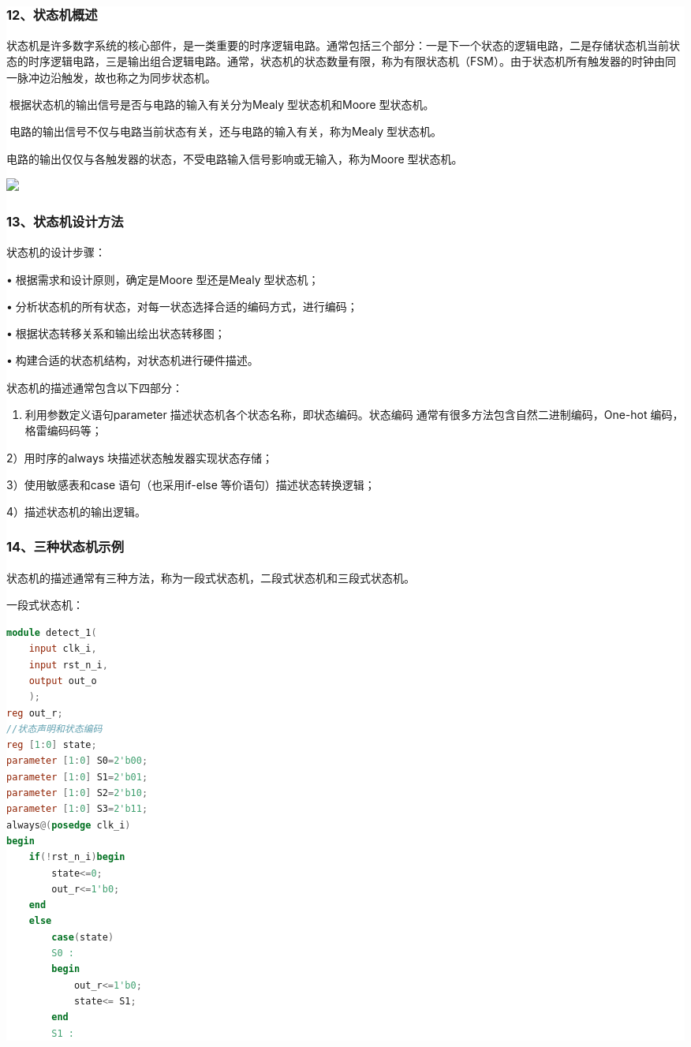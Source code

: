 
### 12、状态机概述

​       状态机是许多数字系统的核心部件，是一类重要的时序逻辑电路。通常包括三个部分：一是下一个状态的逻辑电路，二是存储状态机当前状态的时序逻辑电路，三是输出组合逻辑电路。通常，状态机的状态数量有限，称为有限状态机（FSM）。由于状态机所有触发器的时钟由同一脉冲边沿触发，故也称之为同步状态机。

​       根据状态机的输出信号是否与电路的输入有关分为Mealy 型状态机和Moore 型状态机。

​       电路的输出信号不仅与电路当前状态有关，还与电路的输入有关，称为Mealy 型状态机。

​       电路的输出仅仅与各触发器的状态，不受电路输入信号影响或无输入，称为Moore 型状态机。

![](D:/typora%E5%9B%BE%E7%89%87%E6%80%BB/%E7%8A%B6%E6%80%81%E6%9C%BA%E6%A8%A1%E5%9E%8B.jpg)

### 13、状态机设计方法

状态机的设计步骤：

• 根据需求和设计原则，确定是Moore 型还是Mealy 型状态机；

• 分析状态机的所有状态，对每一状态选择合适的编码方式，进行编码；

• 根据状态转移关系和输出绘出状态转移图；

• 构建合适的状态机结构，对状态机进行硬件描述。

状态机的描述通常包含以下四部分：

1) 利用参数定义语句parameter 描述状态机各个状态名称，即状态编码。状态编码
通常有很多方法包含自然二进制编码，One-hot 编码，格雷编码码等；

2）用时序的always 块描述状态触发器实现状态存储；

3）使用敏感表和case 语句（也采用if-else 等价语句）描述状态转换逻辑；

4）描述状态机的输出逻辑。

### 14、三种状态机示例

状态机的描述通常有三种方法，称为一段式状态机，二段式状态机和三段式状态机。

一段式状态机：

```verilog
module detect_1(
	input clk_i,
	input rst_n_i,
	output out_o
	);
reg out_r;
//状态声明和状态编码
reg [1:0] state;
parameter [1:0] S0=2'b00;
parameter [1:0] S1=2'b01;
parameter [1:0] S2=2'b10;
parameter [1:0] S3=2'b11;
always@(posedge clk_i)
begin
	if(!rst_n_i)begin
		state<=0;
		out_r<=1'b0;
	end
	else
		case(state)
		S0 :
		begin
			out_r<=1'b0;
			state<= S1;
		end
		S1 :
```